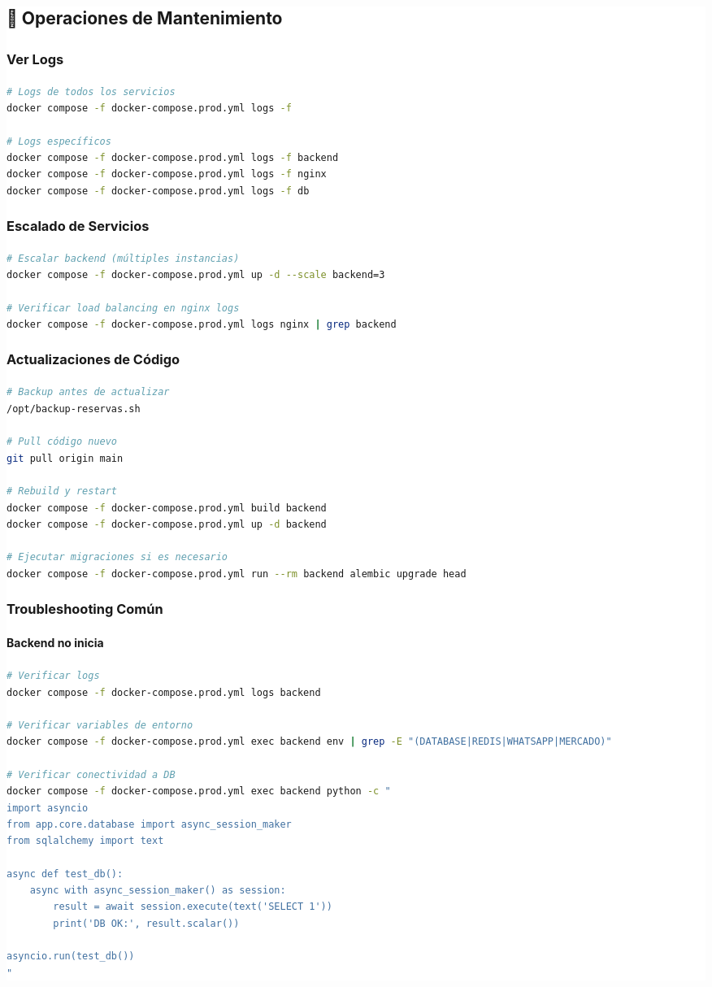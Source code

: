 ## 🔧 Operaciones de Mantenimiento

### Ver Logs
```bash
# Logs de todos los servicios
docker compose -f docker-compose.prod.yml logs -f

# Logs específicos
docker compose -f docker-compose.prod.yml logs -f backend
docker compose -f docker-compose.prod.yml logs -f nginx
docker compose -f docker-compose.prod.yml logs -f db
```

### Escalado de Servicios
```bash
# Escalar backend (múltiples instancias)
docker compose -f docker-compose.prod.yml up -d --scale backend=3

# Verificar load balancing en nginx logs
docker compose -f docker-compose.prod.yml logs nginx | grep backend
```

### Actualizaciones de Código
```bash
# Backup antes de actualizar
/opt/backup-reservas.sh

# Pull código nuevo
git pull origin main

# Rebuild y restart
docker compose -f docker-compose.prod.yml build backend
docker compose -f docker-compose.prod.yml up -d backend

# Ejecutar migraciones si es necesario
docker compose -f docker-compose.prod.yml run --rm backend alembic upgrade head
```

### Troubleshooting Común

#### Backend no inicia
```bash
# Verificar logs
docker compose -f docker-compose.prod.yml logs backend

# Verificar variables de entorno
docker compose -f docker-compose.prod.yml exec backend env | grep -E "(DATABASE|REDIS|WHATSAPP|MERCADO)"

# Verificar conectividad a DB
docker compose -f docker-compose.prod.yml exec backend python -c "
import asyncio
from app.core.database import async_session_maker
from sqlalchemy import text

async def test_db():
    async with async_session_maker() as session:
        result = await session.execute(text('SELECT 1'))
        print('DB OK:', result.scalar())

asyncio.run(test_db())
"
```
